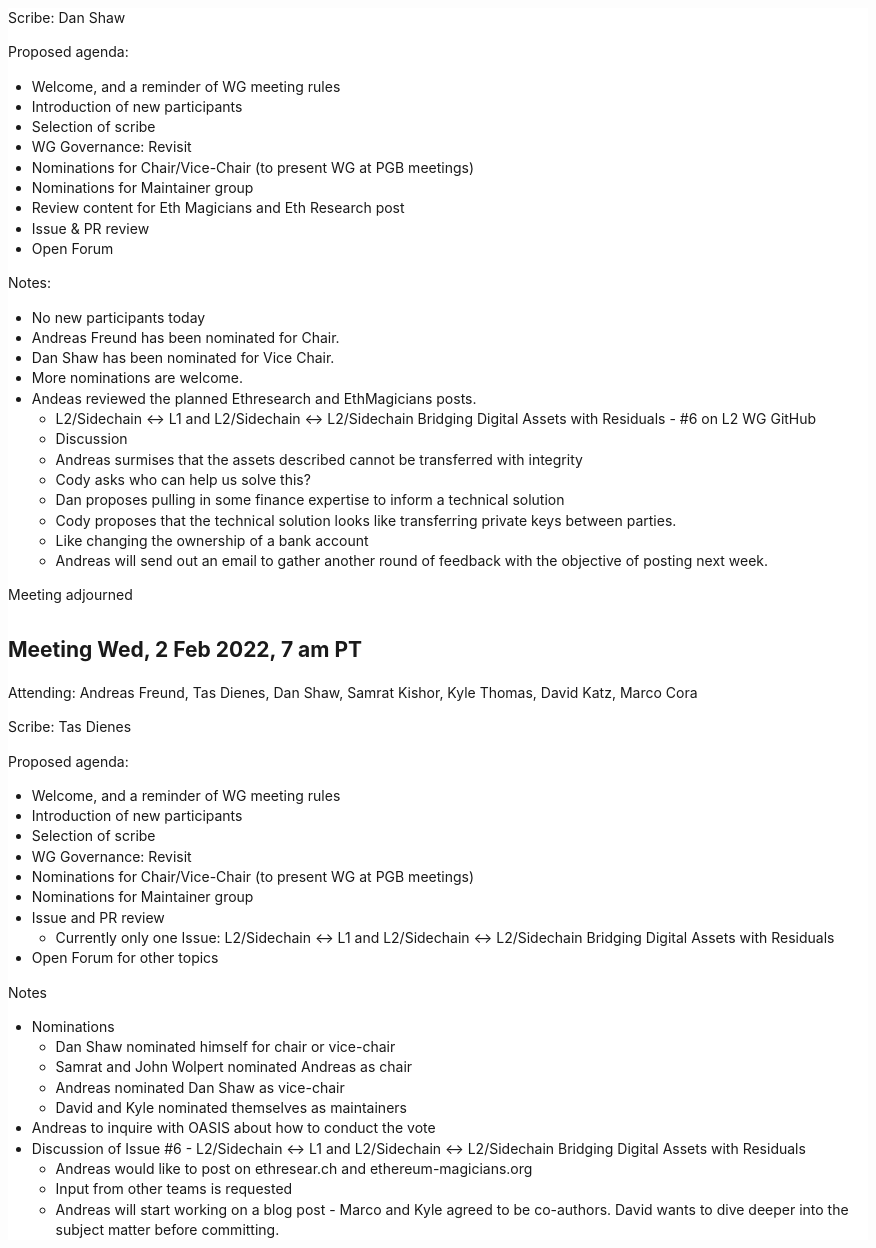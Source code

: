 Scribe: Dan Shaw 

Proposed agenda:
* Welcome, and a reminder of WG meeting rules
* Introduction of new participants
* Selection of scribe
* WG Governance: Revisit
* Nominations for Chair/Vice-Chair (to present WG at PGB meetings)
* Nominations for Maintainer group
* Review content for Eth Magicians and Eth Research post
* Issue & PR review
* Open Forum

Notes:
* No new participants today
* Andreas Freund has been nominated for Chair.
* Dan Shaw has been nominated for Vice Chair.
* More nominations are welcome.
* Andeas reviewed the planned Ethresearch and EthMagicians posts.
  * L2/Sidechain <-> L1 and L2/Sidechain <-> L2/Sidechain Bridging Digital Assets with Residuals - #6 on L2 WG GitHub
  * Discussion
  * Andreas surmises that the assets described cannot be transferred with integrity
  * Cody asks who can help us solve this?
  * Dan proposes pulling in some finance expertise to inform a technical solution
  * Cody proposes that the technical solution looks like transferring private keys between parties.
  * Like changing the ownership of a bank account
  * Andreas will send out an email to gather another round of feedback with the objective of posting next week.

Meeting adjourned

## Meeting Wed, 2 Feb 2022, 7 am PT

Attending: Andreas Freund, Tas Dienes, Dan Shaw, Samrat Kishor, Kyle Thomas, David Katz, Marco Cora

Scribe: Tas Dienes

Proposed agenda:
* Welcome, and a reminder of WG meeting rules
* Introduction of new participants
* Selection of scribe
* WG Governance: Revisit
* Nominations for Chair/Vice-Chair (to present WG at PGB meetings)
* Nominations for Maintainer group
* Issue and PR review
  * Currently only one Issue: L2/Sidechain <-> L1 and L2/Sidechain <-> L2/Sidechain Bridging Digital Assets with Residuals
* Open Forum for other topics

Notes
* Nominations
  * Dan Shaw nominated himself for chair or vice-chair
  * Samrat and John Wolpert nominated Andreas as chair
  * Andreas nominated Dan Shaw as vice-chair
  * David and Kyle nominated themselves as maintainers
* Andreas to inquire with OASIS about how to conduct the vote
* Discussion of Issue #6 -  L2/Sidechain <-> L1 and L2/Sidechain <-> L2/Sidechain Bridging Digital Assets with Residuals
  * Andreas would like to post on ethresear.ch and ethereum-magicians.org
  * Input from other teams is requested
  * Andreas will start working on a blog post - Marco and Kyle agreed to be co-authors. David wants to dive deeper into the subject matter before committing.
